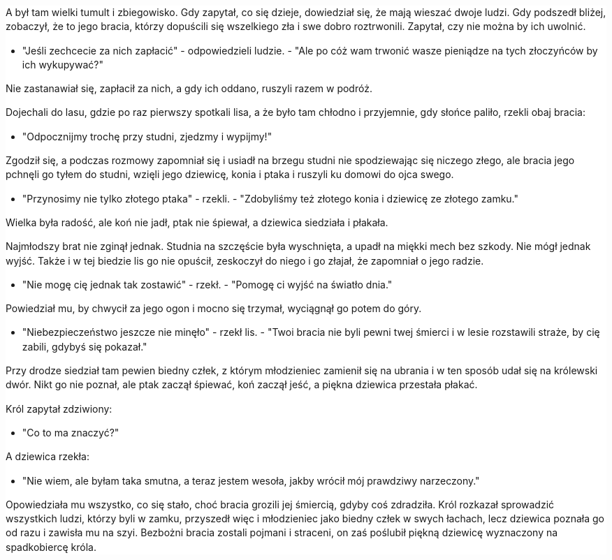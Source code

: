A był tam wielki tumult i zbiegowisko. Gdy zapytał, co się dzieje,
dowiedział się, że mają wieszać dwoje ludzi. Gdy podszedł bliżej,
zobaczył, że to jego bracia, którzy dopuścili się wszelkiego zła i swe
dobro roztrwonili. Zapytał, czy nie można by ich uwolnić.

- "Jeśli zechcecie za nich zapłacić" - odpowiedzieli ludzie. - "Ale
po cóż wam trwonić wasze pieniądze na tych złoczyńców by ich
wykupywać?"

Nie zastanawiał się, zapłacił za nich, a gdy ich oddano, ruszyli razem w
podróż.

Dojechali do lasu, gdzie po raz pierwszy spotkali lisa, a że było tam
chłodno i przyjemnie, gdy słońce paliło, rzekli obaj bracia:

- "Odpocznijmy trochę przy studni, zjedzmy i wypijmy!"

Zgodził się, a podczas rozmowy zapomniał się i usiadł na brzegu studni
nie spodziewając się niczego złego, ale bracia jego pchnęli go tyłem do
studni, wzięli jego dziewicę, konia i ptaka i ruszyli ku domowi do ojca
swego.

- "Przynosimy nie tylko złotego ptaka" - rzekli. - "Zdobyliśmy też
złotego konia i dziewicę ze złotego zamku."

Wielka była radość, ale koń nie jadł, ptak nie śpiewał, a dziewica
siedziała i płakała.

Najmłodszy brat nie zginął jednak. Studnia na szczęście była wyschnięta,
a upadł na miękki mech bez szkody. Nie mógł jednak wyjść. Także i w tej
biedzie lis go nie opuścił, zeskoczył do niego i go złajał, że zapomniał
o jego radzie.

- "Nie mogę cię jednak tak zostawić" - rzekł. - "Pomogę ci wyjść na
światło dnia."

Powiedział mu, by chwycił za jego ogon i mocno się trzymał, wyciągnął go
potem do góry.

- "Niebezpieczeństwo jeszcze nie minęło" - rzekł lis. - "Twoi bracia
nie byli pewni twej śmierci i w lesie rozstawili straże, by cię zabili,
gdybyś się pokazał."

Przy drodze siedział tam pewien biedny człek, z którym młodzieniec
zamienił się na ubrania i w ten sposób udał się na królewski dwór. Nikt
go nie poznał, ale ptak zaczął śpiewać, koń zaczął jeść, a piękna
dziewica przestała płakać.

Król zapytał zdziwiony:

- "Co to ma znaczyć?"

A dziewica rzekła:

- "Nie wiem, ale byłam taka smutna, a teraz jestem wesoła, jakby
wrócił mój prawdziwy narzeczony."

Opowiedziała mu wszystko, co się stało, choć bracia grozili jej
śmiercią, gdyby coś zdradziła. Król rozkazał sprowadzić wszystkich
ludzi, którzy byli w zamku, przyszedł więc i młodzieniec jako biedny
człek w swych łachach, lecz dziewica poznała go od razu i zawisła mu na
szyi. Bezbożni bracia zostali pojmani i straceni, on zaś poślubił piękną
dziewicę wyznaczony na spadkobiercę króla.
